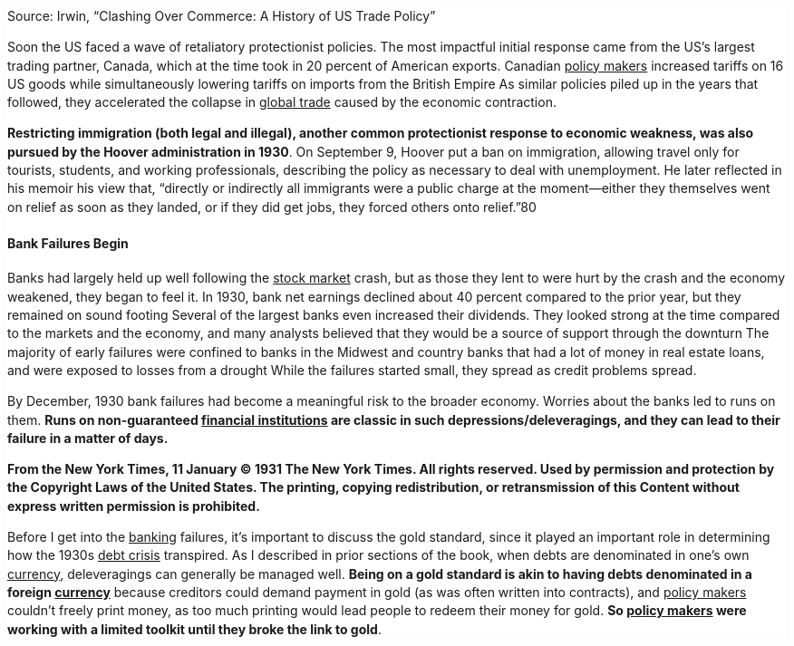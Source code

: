 Source: Irwin,  “Clashing Over Commerce: A History of US Trade Policy”

Soon the US faced a wave of retaliatory protectionist policies. The most impactful initial response came from the US’s largest trading partner,  Canada,  which at the time took in 20 percent of American exports. Canadian [policy makers](Inflationary%20Depressions%20and%20Currency%20Crises.md) increased tariffs on 16 US goods while simultaneously lowering tariffs on imports from the British Empire As similar policies piled up in the years that followed,  they accelerated the collapse in [global trade](../../../Course%20Notes/International%20Trade%20Banking%20and%20Capital%20Markets%20Lecture%20Notes.md) caused by the economic contraction.

**Restricting immigration \(both legal and illegal\),  another common protectionist response to economic weakness,  was also pursued by the Hoover administration in 1930**. On September 9,  Hoover put a ban on immigration,  allowing travel only for tourists,  students,  and working professionals,  describing the policy as necessary to deal with unemployment. He later reflected in his memoir his view that,  “directly or indirectly all immigrants were a public charge at the moment—either they themselves went on relief as soon as they landed,  or if they did get jobs,  they forced others onto relief.”80

#### Bank Failures Begin

Banks had largely held up well following the [stock market](../../../Financial%20Markets/Financial%20Engineering%20and%20Arbitrage%20in%20the%20Financial%20Markets/PART%20III%20THE%20PLAYERS/Chapter%2012%20-%20Hedge%20Fund%20Strategies/Hedge%20Fund%20Strategies.md) crash,  but as those they lent to were hurt by the crash and the economy weakened,  they began to feel it. In 1930,  bank net earnings declined about 40 percent compared to the prior year,  but they remained on sound footing Several of the largest banks even increased their dividends. They looked strong at the time compared to the markets and the economy,  and many analysts believed that they would be a source of support through the downturn The majority of early failures were confined to banks in the Midwest and country banks that had a lot of money in real estate loans,  and were exposed to losses from a drought While the failures started small,  they spread as credit problems spread.

By December,  1930 bank failures had become a meaningful risk to the broader economy. Worries about the banks led to runs on them. **Runs on non-guaranteed [financial institutions](../../../Financial%20Markets%20and%20Institutions/Financial%20Markets%20and%20Institutions%20Lecture%20Notes.md) are classic in such depressions/deleveragings,  and they can lead to their failure in a matter of days.**

**From the New York Times,  11 January © 1931 The New York Times. All rights reserved. Used by permission and protection by the Copyright Laws of the United States. The printing,  copying redistribution,  or retransmission of this Content without express written permission is prohibited.**

Before I get into the [banking](../../../Advanced%20Financial%20Analysis%20and%20Valuation/Problem%20Sets/HKS%20The%20Banking%20Industry.md) failures,  it’s important to discuss the gold standard,  since it played an important role in determining how the 1930s [debt crisis](US%20Debt%20Crisis%20and%20Adjustment%20(2007–2011).md) transpired. As I described in prior sections of the book,  when debts are denominated in one’s own [currency](../../../Financial%20Instruments/Lecture%20Notes-%20Financial%20Instruments/Teaching%20Note%201-%20Forward%20Rates%20Agreement/Forwards%20and%20Futures%20Notes.md),  deleveragings can generally be managed well. **Being on a gold standard is akin to having debts denominated in a foreign [currency](../../../Financial%20Instruments/Lecture%20Notes-%20Financial%20Instruments/Teaching%20Note%201-%20Forward%20Rates%20Agreement/Forwards%20and%20Futures%20Notes.md)** because creditors could demand payment in gold \(as was often written into contracts\),  and [policy makers](Inflationary%20Depressions%20and%20Currency%20Crises.md) couldn’t freely print money,  as too much printing would lead people to redeem their money for gold. **So [policy makers](Inflationary%20Depressions%20and%20Currency%20Crises.md) were working with a limited toolkit until they broke the link to gold**.
